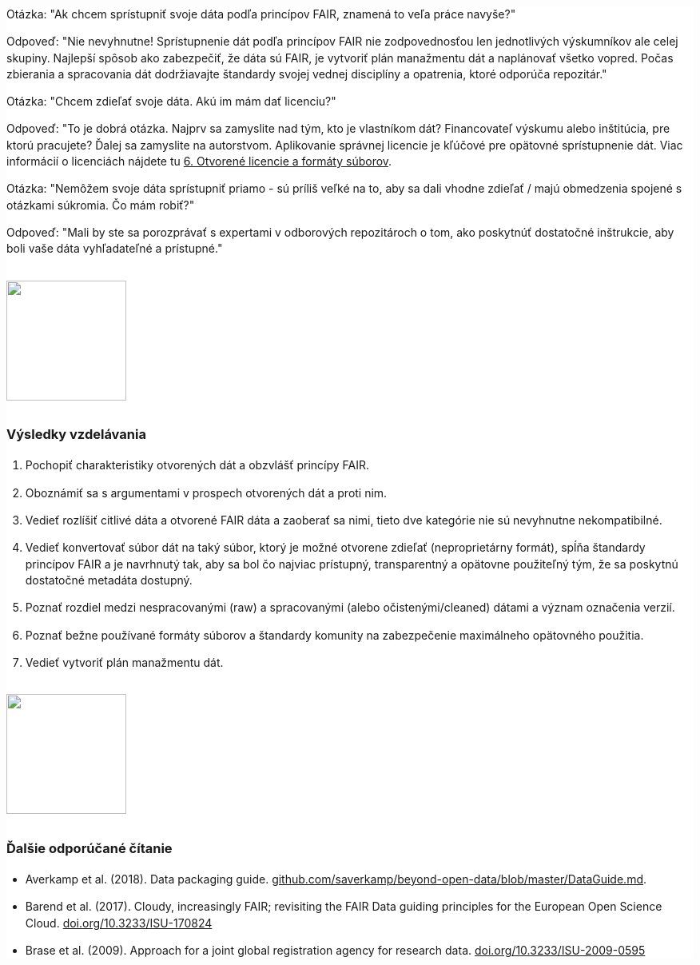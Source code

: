 Otázka: "Ak chcem sprístupniť svoje dáta podľa princípov FAIR, znamená to veľa práce navyše?"

Odpoveď: "Nie nevyhnutne! Sprístupnenie dát podľa princípov FAIR nie zodpovednosťou len jednotlivých výskumníkov ale celej skupiny. Najlepší spôsob ako zabezpečiť, že dáta sú FAIR, je vytvoriť plán manažmentu dát a naplánovať všetko vopred. Počas zbierania a spracovania dát dodržiavajte štandardy svojej vednej disciplíny a opatrenia, ktoré odporúča repozitár."

Otázka: "Chcem zdieľať svoje dáta. Akú im mám dať licenciu?"

Odpoveď: "To je dobrá otázka. Najprv sa zamyslite nad tým, kto je vlastníkom dát? Financovateľ výskumu alebo inštitúcia, pre ktorú pracujete? Ďalej sa zamyslite na autorstvom. Aplikovanie správnej licencie je kľúčové pre opätovné sprístupnenie dát. Viac informácií o licenciách nájdete tu [6. Otvorené licencie a formáty súborov](https://github.com/Open-Science-Training-Handbook/Open-Science-Training-Handbook_EN/tree/master/02OpenScienceBasics/06OpenLicensingAndFileFormats).

Otázka: "Nemôžem  svoje dáta sprístupniť priamo - sú príliš veľké na to, aby sa dali vhodne zdieľať / majú obmedzenia spojené s otázkami súkromia. Čo mám robiť?"

Odpoveď: "Mali by ste sa porozprávať s expertami v odborových repozitároch o tom, ako poskytnúť dostatočné inštrukcie, aby boli vaše dáta vyhľadateľné a prístupné."


## <img src="/Images/Icons/output.png" width="150" height="150" />
### Výsledky vzdelávania

1. Pochopiť  charakteristiky otvorených dát a obzvlášť princípy FAIR.

2. Oboznámiť sa s argumentami v prospech otvorených dát a proti nim.

3. Vedieť rozlíšiť citlivé dáta a otvorené FAIR dáta a zaoberať sa nimi, tieto dve kategórie nie sú nevyhnutne nekompatibilné.

4. Vedieť konvertovať súbor dát na taký súbor, ktorý je možné otvorene zdieľať \(neproprietárny formát\), spĺňa štandardy princípov FAIR a je navrhnutý tak, aby sa bol čo najviac prístupný, transparentný a opätovne použiteľný tým, že sa poskytnú dostatočné metadáta dostupný.

5. Poznať rozdiel medzi nespracovanými (raw) a spracovanými \(alebo očistenými/cleaned\) dátami a význam označenia verzií.

6. Poznať bežne používané formáty súborov a štandardy komunity na zabezpečenie maximálneho opätovného použitia.

7. Vedieť vytvoriť plán manažmentu dát. 

## <img src="/Images/Icons/magnifying_glass.png" width="150" height="150" />
### Ďalšie odporúčané čítanie
* Averkamp et al. (2018). Data packaging guide. [github.com/saverkamp/beyond-open-data/blob/master/DataGuide.md](https://github.com/saverkamp/beyond-open-data/blob/master/DataGuide.md).

* Barend et al. (2017). Cloudy, increasingly FAIR; revisiting the FAIR Data guiding principles for the European Open Science Cloud. [doi.org/10.3233/ISU-170824](https://doi.org/10.3233/ISU-170824)

* Brase et al. (2009). Approach for a joint global registration agency for research data. [doi.org/10.3233/ISU-2009-0595](https://doi.org/10.3233/ISU-2009-0595)
